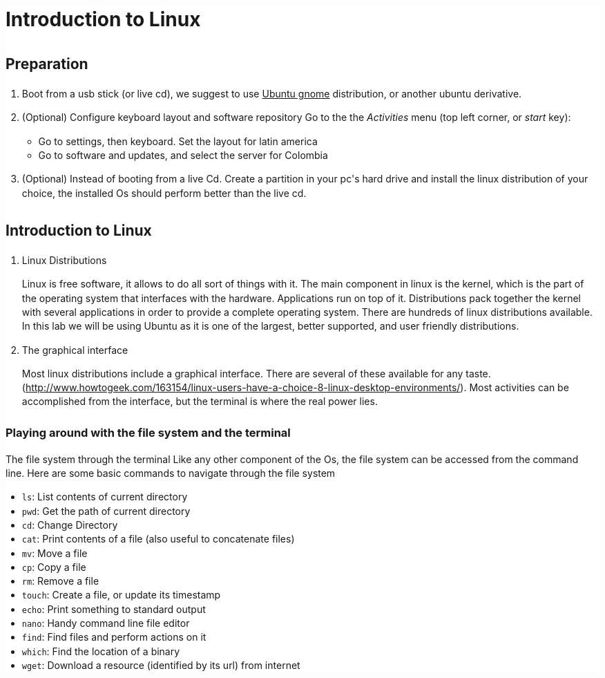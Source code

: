 

# Introduction to Linux

## Preparation

1. Boot from a usb stick (or live cd), we suggest to use  [Ubuntu gnome](http://ubuntugnome.org/) distribution, or another ubuntu derivative.

2. (Optional) Configure keyboard layout and software repository
   Go to the the *Activities* menu (top left corner, or *start* key):
      -  Go to settings, then keyboard. Set the layout for latin america
      -  Go to software and updates, and select the server for Colombia
3. (Optional) Instead of booting from a live Cd. Create a partition in your pc's hard drive and install the linux distribution of your choice, the installed Os should perform better than the live cd.

## Introduction to Linux

1. Linux Distributions

   Linux is free software, it allows to do all sort of things with it. The main component in linux is the kernel, which is the part of the operating system that interfaces with the hardware. Applications run on top of it. 
   Distributions pack together the kernel with several applications in order to provide a complete operating system. There are hundreds of linux distributions available. In
   this lab we will be using Ubuntu as it is one of the largest, better supported, and user friendly distributions.


2. The graphical interface

   Most linux distributions include a graphical interface. There are several of these available for any taste.
   (http://www.howtogeek.com/163154/linux-users-have-a-choice-8-linux-desktop-environments/).
   Most activities can be accomplished from the interface, but the terminal is where the real power lies.

### Playing around with the file system and the terminal
The file system through the terminal
   Like any other component of the Os, the file system can be accessed from the command line. Here are some basic commands to navigate through the file system

   -  ``ls``: List contents of current directory
   - ``pwd``: Get the path  of current directory
   - ``cd``: Change Directory
   - ``cat``: Print contents of a file (also useful to concatenate files)
   - ``mv``: Move a file
   - ``cp``: Copy a file
   - ``rm``: Remove a file
   - ``touch``: Create a file, or update its timestamp
   - ``echo``: Print something to standard output
   - ``nano``: Handy command line file editor
   - ``find``: Find files and perform actions on it
   - ``which``: Find the location of a binary
   - ``wget``: Download a resource (identified by its url) from internet 
